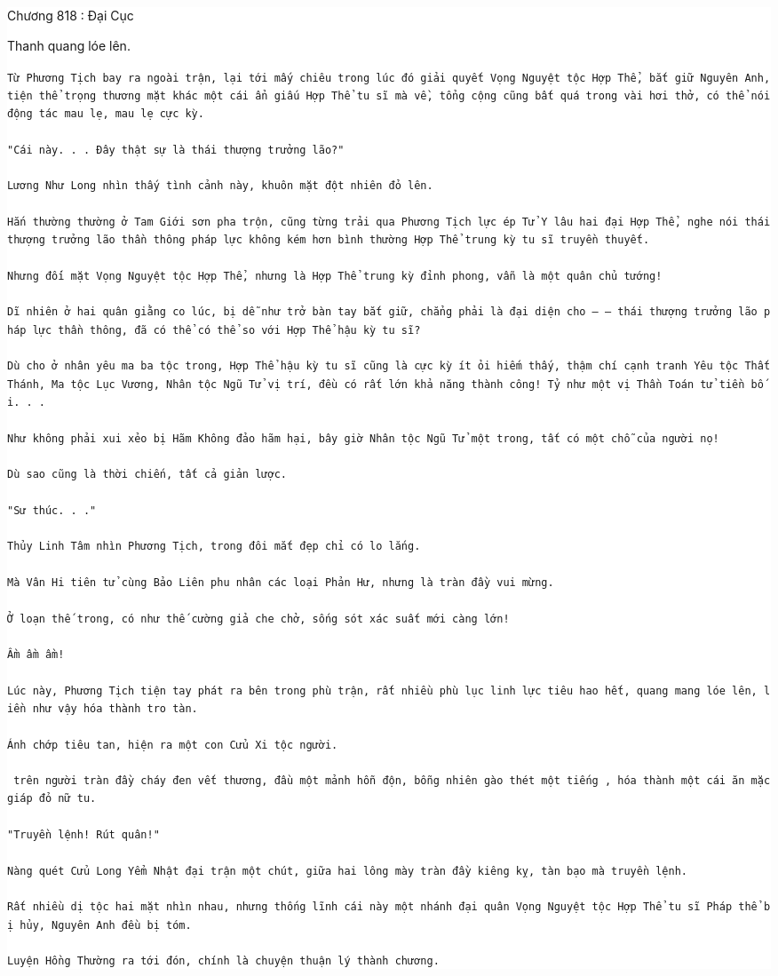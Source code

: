 




Chương 818 : Đại Cục


Thanh quang lóe lên.

	Từ Phương Tịch bay ra ngoài trận, lại tới mấy chiêu trong lúc đó giải quyết Vọng Nguyệt tộc Hợp Thể, bắt giữ Nguyên Anh, tiện thể trọng thương mặt khác một cái ẩn giấu Hợp Thể tu sĩ mà về, tổng cộng cũng bất quá trong vài hơi thở, có thể nói động tác mau lẹ, mau lẹ cực kỳ.

	"Cái này. . . Đây thật sự là thái thượng trưởng lão?"

	Lương Như Long nhìn thấy tình cảnh này, khuôn mặt đột nhiên đỏ lên.

	Hắn thường thường ở Tam Giới sơn pha trộn, cũng từng trải qua Phương Tịch lực ép Tử Y lâu hai đại Hợp Thể, nghe nói thái thượng trưởng lão thần thông pháp lực không kém hơn bình thường Hợp Thể trung kỳ tu sĩ truyền thuyết.

	Nhưng đối mặt Vọng Nguyệt tộc Hợp Thể, nhưng là Hợp Thể trung kỳ đỉnh phong, vẫn là một quân chủ tướng!

	Dĩ nhiên ở hai quân giằng co lúc, bị dễ như trở bàn tay bắt giữ, chẳng phải là đại diện cho — — thái thượng trưởng lão pháp lực thần thông, đã có thể có thể so với Hợp Thể hậu kỳ tu sĩ?

	Dù cho ở nhân yêu ma ba tộc trong, Hợp Thể hậu kỳ tu sĩ cũng là cực kỳ ít ỏi hiếm thấy, thậm chí cạnh tranh Yêu tộc Thất Thánh, Ma tộc Lục Vương, Nhân tộc Ngũ Tử vị trí, đều có rất lớn khả năng thành công! Tỷ như một vị Thần Toán tử tiền bối. . .

	Như không phải xui xẻo bị Hãm Không đảo hãm hại, bây giờ Nhân tộc Ngũ Tử một trong, tất có một chỗ của người nọ!

	Dù sao cũng là thời chiến, tất cả giản lược.

	"Sư thúc. . ."

	Thủy Linh Tâm nhìn Phương Tịch, trong đôi mắt đẹp chỉ có lo lắng.

	Mà Vân Hi tiên tử cùng Bảo Liên phu nhân các loại Phản Hư, nhưng là tràn đầy vui mừng.

	Ở loạn thế trong, có như thế cường giả che chở, sống sót xác suất mới càng lớn!

	Ầm ầm ầm!

	Lúc này, Phương Tịch tiện tay phát ra bên trong phù trận, rất nhiều phù lục linh lực tiêu hao hết, quang mang lóe lên, liền như vậy hóa thành tro tàn.

	Ánh chớp tiêu tan, hiện ra một con Cửu Xi tộc người.

	 trên người tràn đầy cháy đen vết thương, đầu một mảnh hỗn độn, bỗng nhiên gào thét một tiếng , hóa thành một cái ăn mặc giáp đỏ nữ tu.

	"Truyền lệnh! Rút quân!"

	Nàng quét Cửu Long Yểm Nhật đại trận một chút, giữa hai lông mày tràn đầy kiêng kỵ, tàn bạo mà truyền lệnh.

	Rất nhiều dị tộc hai mặt nhìn nhau, nhưng thống lĩnh cái này một nhánh đại quân Vọng Nguyệt tộc Hợp Thể tu sĩ Pháp thể bị hủy, Nguyên Anh đều bị tóm.

	Luyện Hồng Thường ra tới đón, chính là chuyện thuận lý thành chương.
